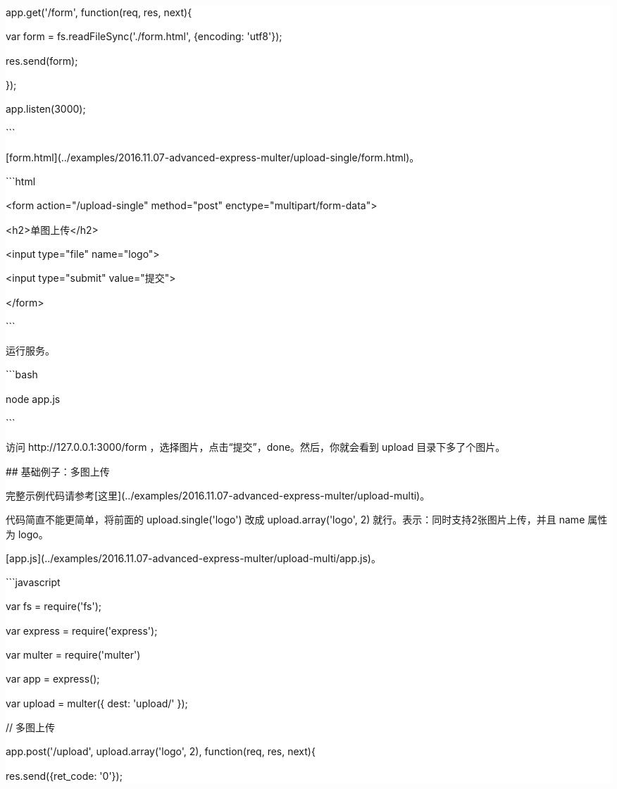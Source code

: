 app.get\('\/form', function\(req, res, next\){

 var form = fs.readFileSync\('.\/form.html', {encoding: 'utf8'}\);

 res.send\(form\);

}\);

app.listen\(3000\);

\`\`\`

\[form.html\]\(..\/examples\/2016.11.07-advanced-express-multer\/upload-single\/form.html\)。

\`\`\`html

&lt;form action="\/upload-single" method="post" enctype="multipart\/form-data"&gt;

 &lt;h2&gt;单图上传&lt;\/h2&gt;

 &lt;input type="file" name="logo"&gt;

 &lt;input type="submit" value="提交"&gt;

&lt;\/form&gt;

\`\`\`

运行服务。

\`\`\`bash

node app.js

\`\`\`

访问 http:\/\/127.0.0.1:3000\/form ，选择图片，点击“提交”，done。然后，你就会看到 upload 目录下多了个图片。

\#\# 基础例子：多图上传

完整示例代码请参考\[这里\]\(..\/examples\/2016.11.07-advanced-express-multer\/upload-multi\)。

代码简直不能更简单，将前面的 upload.single\('logo'\) 改成 upload.array\('logo', 2\) 就行。表示：同时支持2张图片上传，并且 name 属性为 logo。

\[app.js\]\(..\/examples\/2016.11.07-advanced-express-multer\/upload-multi\/app.js\)。

\`\`\`javascript

var fs = require\('fs'\);

var express = require\('express'\);

var multer = require\('multer'\)

var app = express\(\);

var upload = multer\({ dest: 'upload\/' }\);

\/\/ 多图上传

app.post\('\/upload', upload.array\('logo', 2\), function\(req, res, next\){

 res.send\({ret\_code: '0'}\);
